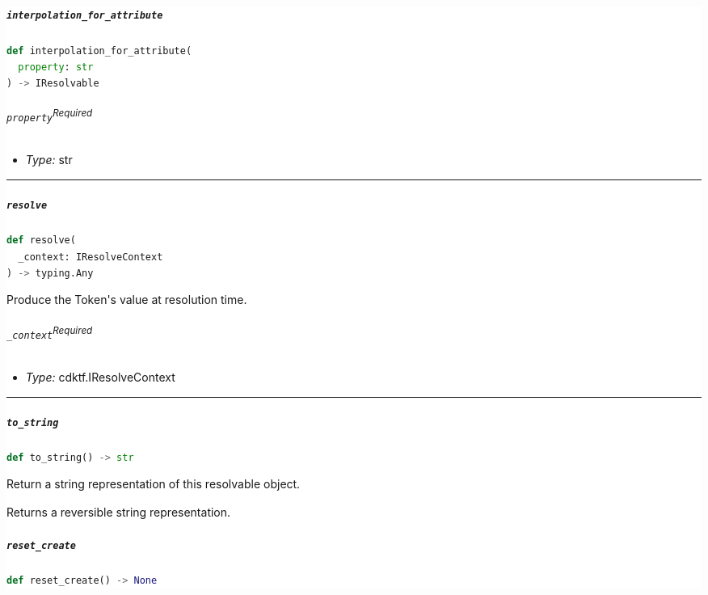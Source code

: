 ##### `interpolation_for_attribute` <a name="interpolation_for_attribute" id="@cdktf/provider-hcp.dnsForwarding.DnsForwardingTimeoutsOutputReference.interpolationForAttribute"></a>

```python
def interpolation_for_attribute(
  property: str
) -> IResolvable
```

###### `property`<sup>Required</sup> <a name="property" id="@cdktf/provider-hcp.dnsForwarding.DnsForwardingTimeoutsOutputReference.interpolationForAttribute.parameter.property"></a>

- *Type:* str

---

##### `resolve` <a name="resolve" id="@cdktf/provider-hcp.dnsForwarding.DnsForwardingTimeoutsOutputReference.resolve"></a>

```python
def resolve(
  _context: IResolveContext
) -> typing.Any
```

Produce the Token's value at resolution time.

###### `_context`<sup>Required</sup> <a name="_context" id="@cdktf/provider-hcp.dnsForwarding.DnsForwardingTimeoutsOutputReference.resolve.parameter._context"></a>

- *Type:* cdktf.IResolveContext

---

##### `to_string` <a name="to_string" id="@cdktf/provider-hcp.dnsForwarding.DnsForwardingTimeoutsOutputReference.toString"></a>

```python
def to_string() -> str
```

Return a string representation of this resolvable object.

Returns a reversible string representation.

##### `reset_create` <a name="reset_create" id="@cdktf/provider-hcp.dnsForwarding.DnsForwardingTimeoutsOutputReference.resetCreate"></a>

```python
def reset_create() -> None
```
